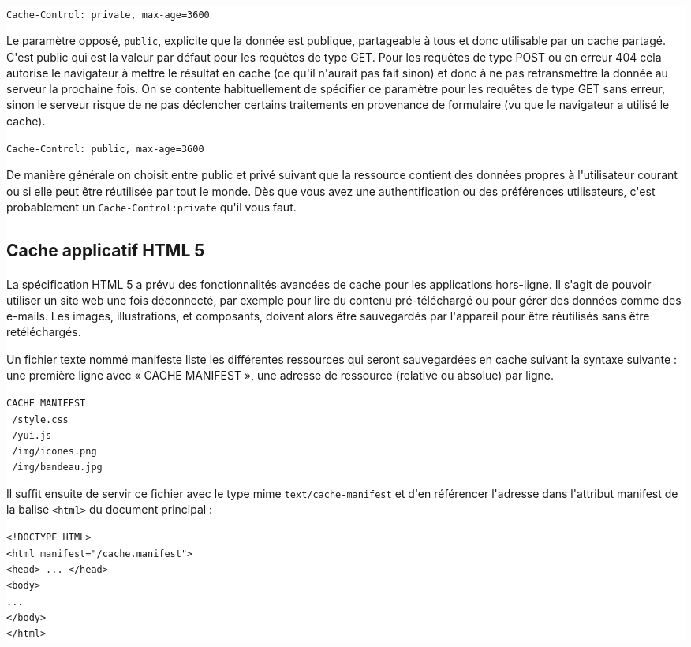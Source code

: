 ~~~~~~~ {.http .response .partial .online}
Cache-Control: private, max-age=3600 
~~~~~~~

Le paramètre opposé, `public`, explicite que la donnée est publique,
partageable à tous et donc utilisable par un cache partagé. C'est public
qui est la valeur par défaut pour les requêtes de type GET. Pour les
requêtes de type POST ou en erreur 404 cela autorise le navigateur à
mettre le résultat en cache (ce qu'il n'aurait pas fait sinon) et donc à
ne pas retransmettre la donnée au serveur la prochaine fois. On se
contente habituellement de spécifier ce paramètre pour les requêtes de
type GET sans erreur, sinon le serveur risque de ne pas déclencher
certains traitements en provenance de formulaire (vu que le navigateur a
utilisé le cache).

~~~~~~~ {.http .response .partial .online}
Cache-Control: public, max-age=3600 
~~~~~~~

De manière générale on choisit entre public et privé suivant que la
ressource contient des données propres à l'utilisateur courant ou si
elle peut être réutilisée par tout le monde. Dès que vous avez une
authentification ou des préférences utilisateurs, c'est probablement un
`Cache-Control:private` qu'il vous faut.


Cache applicatif HTML 5
-----------------------

La spécification HTML 5 a prévu des fonctionnalités avancées de cache
pour les applications hors-ligne. Il s'agit de pouvoir utiliser un site
web une fois déconnecté, par exemple pour lire du contenu pré-téléchargé
ou pour gérer des données comme des e-mails. Les images, illustrations,
et composants, doivent alors être sauvegardés par l'appareil pour être
réutilisés sans être retéléchargés.

Un fichier texte nommé manifeste liste les différentes ressources qui
seront sauvegardées en cache suivant la syntaxe suivante : une première
ligne avec « CACHE MANIFEST », une adresse de ressource (relative ou
absolue) par ligne. 

~~~~~~~ {.cachemanifest}
CACHE MANIFEST
 /style.css
 /yui.js
 /img/icones.png
 /img/bandeau.jpg
~~~~~~~

Il suffit ensuite de servir ce fichier avec le type mime
`text/cache-manifest` et d'en référencer l'adresse dans l'attribut
manifest de la balise `<html>` du document principal :

~~~~~~~ {.html}
<!DOCTYPE HTML>
<html manifest="/cache.manifest">
<head> ... </head>
<body>
...
</body>
</html>
~~~~~~~
